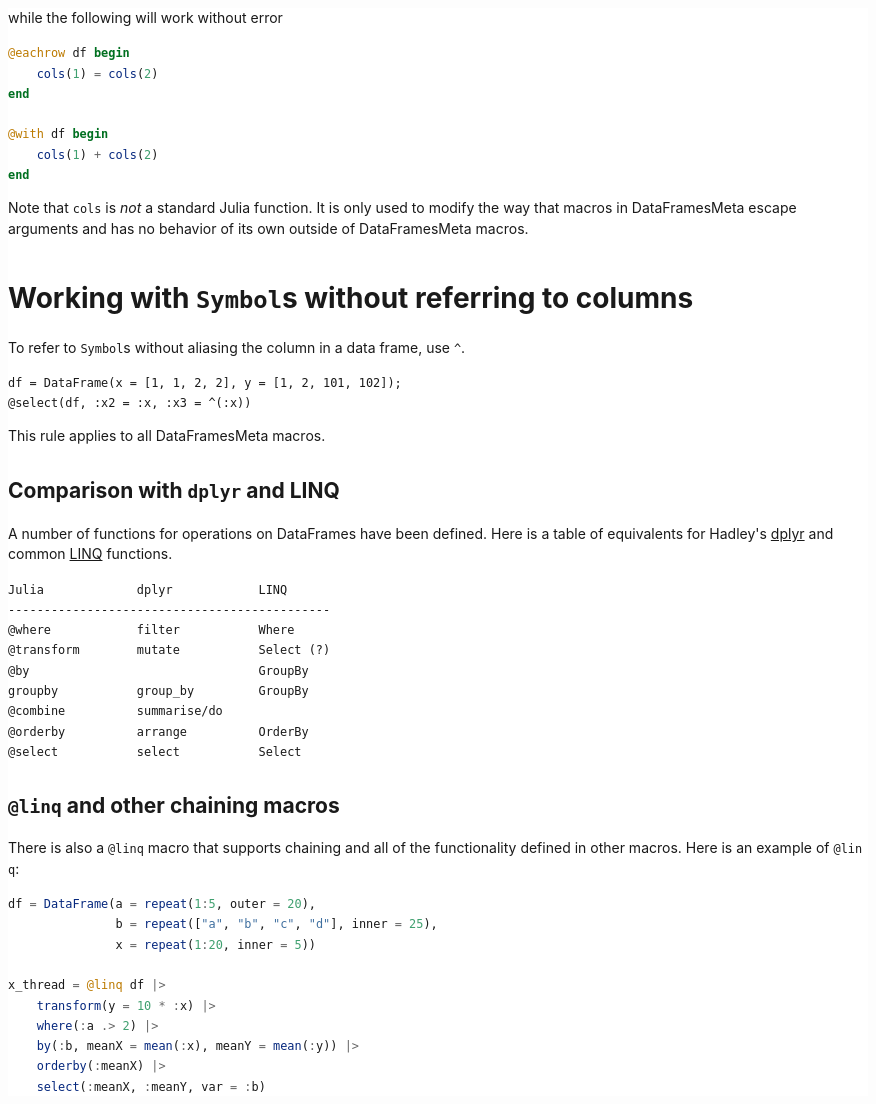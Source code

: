 while the following will work without error

```julia
@eachrow df begin 
    cols(1) = cols(2)
end

@with df begin 
    cols(1) + cols(2)
end
```

Note that `cols` is *not* a standard Julia function. It is only used to modify the 
way that macros in DataFramesMeta escape arguments and has no behavior of its own 
outside of DataFramesMeta macros.


# Working with `Symbol`s without referring to columns

To refer to `Symbol`s without aliasing the column in a data frame, use `^`. 

```
df = DataFrame(x = [1, 1, 2, 2], y = [1, 2, 101, 102]);
@select(df, :x2 = :x, :x3 = ^(:x))
```

This rule applies to all DataFramesMeta macros.

## Comparison with `dplyr` and LINQ

A number of functions for operations on DataFrames have been defined.
Here is a table of equivalents for Hadley's
[dplyr](https://github.com/hadley/dplyr) and common
[LINQ](http://en.wikipedia.org/wiki/Language_Integrated_Query)
functions.

    Julia             dplyr            LINQ
    ---------------------------------------------
    @where            filter           Where
    @transform        mutate           Select (?)
    @by                                GroupBy
    groupby           group_by         GroupBy
    @combine          summarise/do
    @orderby          arrange          OrderBy
    @select           select           Select


## `@linq` and other chaining macros

There is also a `@linq` macro that supports chaining and all of the
functionality defined in other macros. Here is an example of `@linq`:

```julia
df = DataFrame(a = repeat(1:5, outer = 20),
               b = repeat(["a", "b", "c", "d"], inner = 25),
               x = repeat(1:20, inner = 5))

x_thread = @linq df |>
    transform(y = 10 * :x) |>
    where(:a .> 2) |>
    by(:b, meanX = mean(:x), meanY = mean(:y)) |>
    orderby(:meanX) |>
    select(:meanX, :meanY, var = :b)
```
